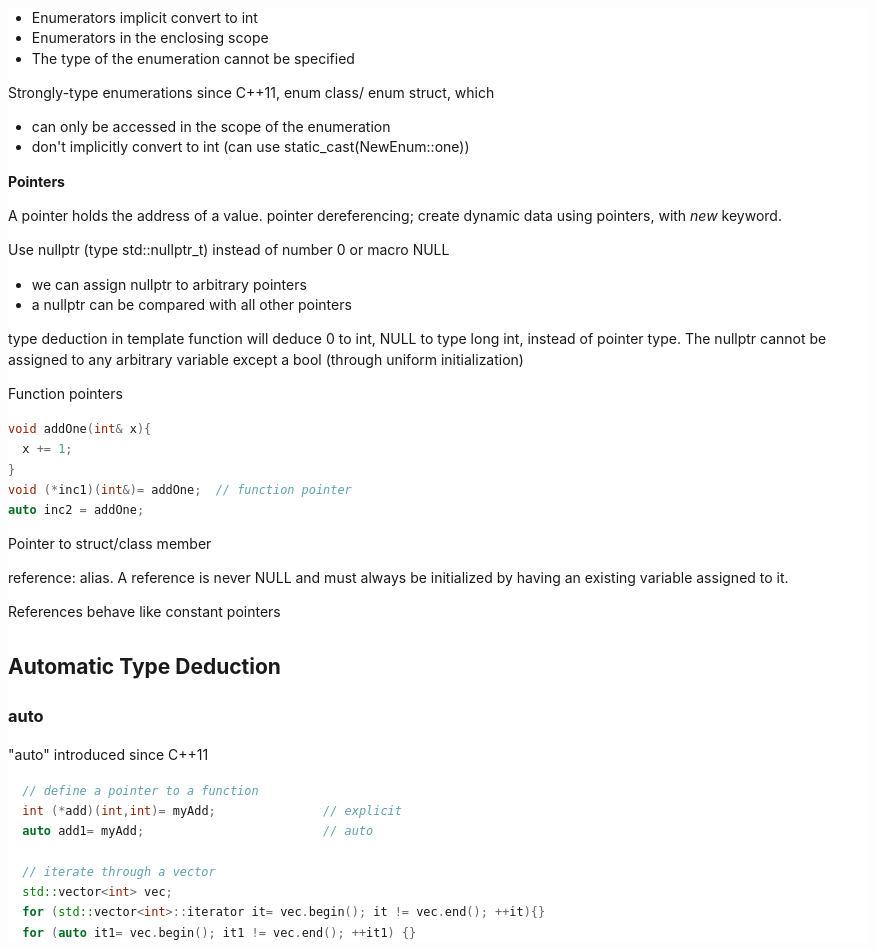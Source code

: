 - Enumerators implicit convert to int
- Enumerators in the enclosing scope
- The type of the enumeration cannot be specified

Strongly-type enumerations since C++11, enum class/ enum struct, which

- can only be accessed in the scope of the enumeration
- don't implicitly convert to int (can use static_cast<int>(NewEnum::one))



**Pointers**

A pointer holds the address of a value. pointer dereferencing; create dynamic data using pointers, with *new* keyword.

Use nullptr (type std::nullptr_t) instead of number 0 or macro NULL

- we can assign nullptr to arbitrary pointers
- a nullptr can be compared with all other pointers

type deduction in template function will deduce 0 to int, NULL to type long int, instead of pointer type. The nullptr cannot be assigned to any arbitrary variable except a bool (through uniform initialization)

Function pointers

```c++
void addOne(int& x){
  x += 1;
}
void (*inc1)(int&)= addOne;  // function pointer
auto inc2 = addOne;

```

Pointer to struct/class member

reference: alias. A reference is never NULL and must always be initialized by having an existing variable assigned to it.

References behave like constant pointers

## Automatic Type Deduction

### auto

"auto" introduced since C++11

```c++
  // define a pointer to a function
  int (*add)(int,int)= myAdd;               // explicit
  auto add1= myAdd;                         // auto
  
  // iterate through a vector
  std::vector<int> vec;
  for (std::vector<int>::iterator it= vec.begin(); it != vec.end(); ++it){} 
  for (auto it1= vec.begin(); it1 != vec.end(); ++it1) {}
```
